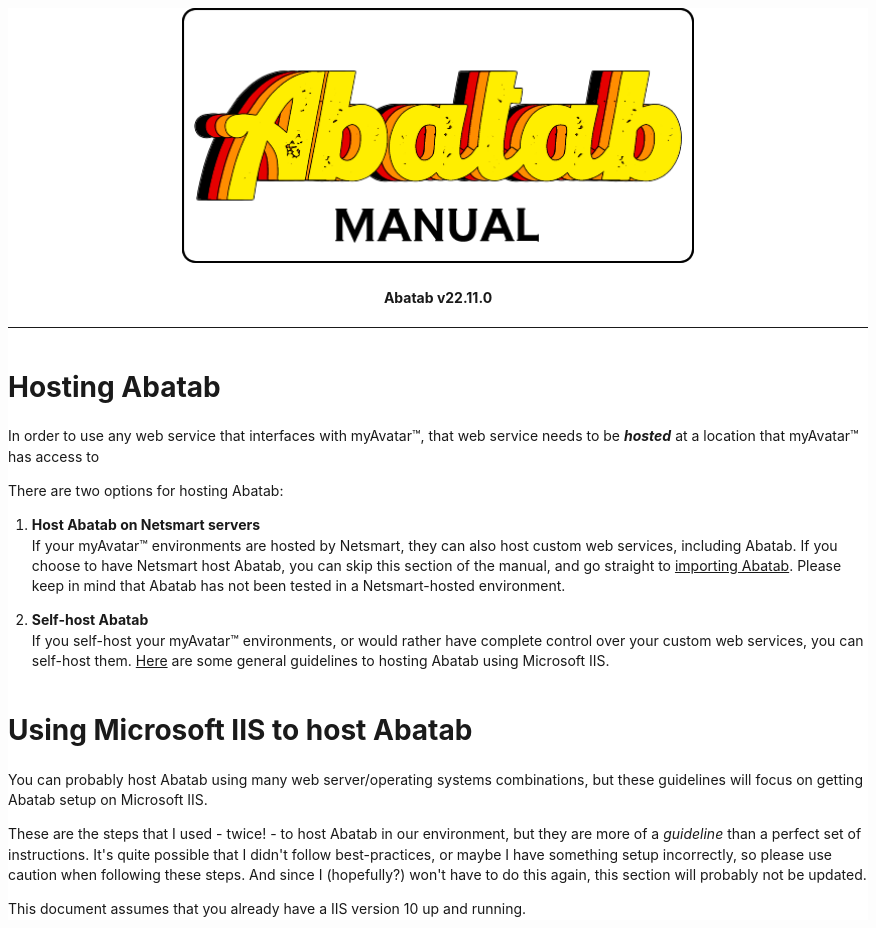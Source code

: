 <div align="center">

  <img src="../../images/man-logo.png" alt="Abatab Manual" width="512">

  <h4>
    Abatab v22.11.0
  </h4>

</div>

***

# Hosting Abatab
In order to use any web service that interfaces with myAvatar™, that web service needs to be ***hosted*** at a location that myAvatar™ has access to

There are two options for hosting Abatab:

1. **Host Abatab on Netsmart servers**  
If your myAvatar™ environments are hosted by Netsmart, they can also host custom web services, including Abatab. If you choose to have Netsmart host Abatab, you can skip this section of the manual, and go straight to [importing Abatab](#importing-Abatab). Please keep in mind that Abatab has not been tested in a Netsmart-hosted environment.

2. **Self-host Abatab**  
If you self-host your myAvatar™ environments, or would rather have complete control over your custom web services, you can self-host them. [Here](man-hosting-using-iis) are some general guidelines to hosting Abatab using Microsoft IIS.

# Using Microsoft IIS to host Abatab
You can probably host Abatab using many web server/operating systems combinations, but these guidelines will focus on getting Abatab setup on Microsoft IIS.

These are the steps that I used - twice! - to host Abatab in our environment, but they are more of a *guideline* than a perfect set of instructions. It's quite possible that I didn't follow best-practices, or maybe I have something setup incorrectly, so please use caution when following these steps. And since I (hopefully?) won't have to do this again, this section will probably not be updated.

This document assumes that you already have a IIS version 10 up and running.
